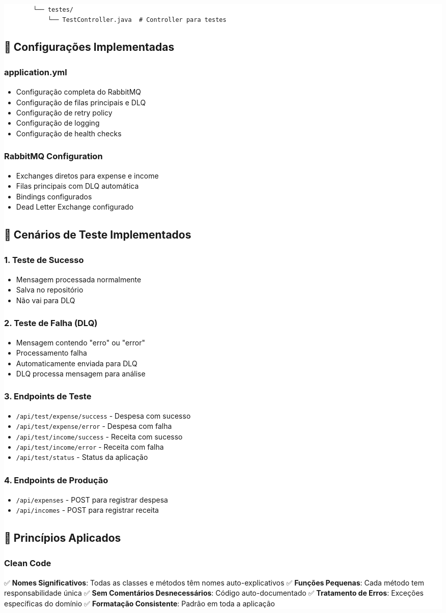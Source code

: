 ```
        └── testes/
            └── TestController.java  # Controller para testes
```

## 🔧 Configurações Implementadas

### application.yml
- Configuração completa do RabbitMQ
- Configuração de filas principais e DLQ
- Configuração de retry policy
- Configuração de logging
- Configuração de health checks

### RabbitMQ Configuration
- Exchanges diretos para expense e income
- Filas principais com DLQ automática
- Bindings configurados
- Dead Letter Exchange configurado

## 🚦 Cenários de Teste Implementados

### 1. Teste de Sucesso
- Mensagem processada normalmente
- Salva no repositório
- Não vai para DLQ

### 2. Teste de Falha (DLQ)
- Mensagem contendo "erro" ou "error"
- Processamento falha
- Automaticamente enviada para DLQ
- DLQ processa mensagem para análise

### 3. Endpoints de Teste
- `/api/test/expense/success` - Despesa com sucesso
- `/api/test/expense/error` - Despesa com falha
- `/api/test/income/success` - Receita com sucesso
- `/api/test/income/error` - Receita com falha
- `/api/test/status` - Status da aplicação

### 4. Endpoints de Produção
- `/api/expenses` - POST para registrar despesa
- `/api/incomes` - POST para registrar receita

## 🎯 Princípios Aplicados

### Clean Code
✅ **Nomes Significativos**: Todas as classes e métodos têm nomes auto-explicativos
✅ **Funções Pequenas**: Cada método tem responsabilidade única
✅ **Sem Comentários Desnecessários**: Código auto-documentado
✅ **Tratamento de Erros**: Exceções específicas do domínio
✅ **Formatação Consistente**: Padrão em toda a aplicação
